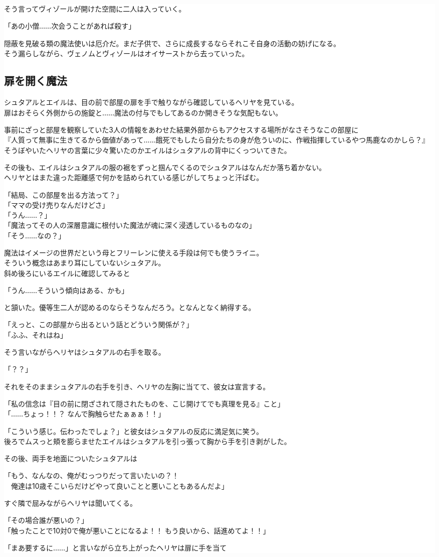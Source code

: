 そう言ってヴィゾールが開けた空間に二人は入っていく。  

「あの小僧……次会うことがあれば殺す」  

隠蔽を見破る類の魔法使いは厄介だ。まだ子供で、さらに成長するならそれこそ自身の活動の妨げになる。  
そう漏らしながら、ヴェノムとヴィゾールはオイサーストから去っていった。  

## 扉を開く魔法  

シュタアルとエイルは、目の前で部屋の扉を手で触りながら確認しているヘリヤを見ている。  
扉はおそらく外側からの施錠と……魔法の付与でもしてあるのか開きそうな気配もない。  

事前にざっと部屋を観察していた3人の情報をあわせた結果外部からもアクセスする場所がなさそうなこの部屋に  
『人質って無事に生きてるから価値があって……餓死でもしたら自分たちの身が危ういのに、作戦指揮しているやつ馬鹿なのかしら？』  
そうぼやいたヘリヤの言葉に少々驚いたのかエイルはシュタアルの背中にくっついてきた。  

その後も、エイルはシュタアルの服の裾をずっと掴んでくるのでシュタアルはなんだか落ち着かない。  
ヘリヤとはまた違った距離感で何かを詰められている感じがしてちょっと汗ばむ。  

「結局、この部屋を出る方法って？」  
「ママの受け売りなんだけどさ」  
「うん……？」  
「魔法ってその人の深層意識に根付いた魔法が魂に深く浸透しているものなの」  
「そう……なの？」  

魔法はイメージの世界だという母とフリーレンに使える手段は何でも使うライニ。  
そういう概念はあまり耳にしていないシュタアル。  
斜め後ろにいるエイルに確認してみると  

「うん……そういう傾向はある、かも」  

と頷いた。優等生二人が認めるのならそうなんだろう。となんとなく納得する。  

「えっと、この部屋から出るという話とどういう関係が？」  
「ふふ、それはね」  

そう言いながらヘリヤはシュタアルの右手を取る。  

「？？」  

それをそのままシュタアルの右手を引き、ヘリヤの左胸に当てて、彼女は宣言する。  

「私の信念は『目の前に閉ざされて隠されたものを、こじ開けてでも真理を見る』こと」  
「……ちょっ！！？  なんで胸触らせたぁぁぁ！！」  

「こういう感じ。伝わったでしょ？」と彼女はシュタアルの反応に満足気に笑う。  
後ろでムスっと頬を膨らませたエイルはシュタアルを引っ張って胸から手を引き剥がした。  

その後、両手を地面についたシュタアルは  

「もう、なんなの、俺がむっつりだって言いたいの？！  
　俺達は10歳そこいらだけどやって良いことと悪いこともあるんだよ」  

すぐ隣で屈みながらヘリヤは聞いてくる。  

「その場合誰が悪いの？」  
「触ったことで10対0で俺が悪いことになるよ！！ もう良いから、話進めてよ！！」  

「まあ要するに……」と言いながら立ち上がったヘリヤは扉に手を当て  
